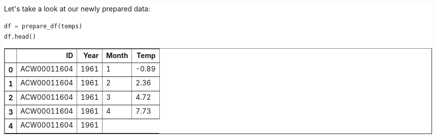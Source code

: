 Let's take a look at our newly prepared data:


```python
df = prepare_df(temps)
df.head()
```




<div>
<style scoped>
    .dataframe tbody tr th:only-of-type {
        vertical-align: middle;
    }

    .dataframe tbody tr th {
        vertical-align: top;
    }

    .dataframe thead th {
        text-align: right;
    }
</style>
<table border="1" class="dataframe">
  <thead>
    <tr style="text-align: right;">
      <th></th>
      <th>ID</th>
      <th>Year</th>
      <th>Month</th>
      <th>Temp</th>
    </tr>
  </thead>
  <tbody>
    <tr>
      <th>0</th>
      <td>ACW00011604</td>
      <td>1961</td>
      <td>1</td>
      <td>-0.89</td>
    </tr>
    <tr>
      <th>1</th>
      <td>ACW00011604</td>
      <td>1961</td>
      <td>2</td>
      <td>2.36</td>
    </tr>
    <tr>
      <th>2</th>
      <td>ACW00011604</td>
      <td>1961</td>
      <td>3</td>
      <td>4.72</td>
    </tr>
    <tr>
      <th>3</th>
      <td>ACW00011604</td>
      <td>1961</td>
      <td>4</td>
      <td>7.73</td>
    </tr>
    <tr>
      <th>4</th>
      <td>ACW00011604</td>
      <td>1961</td>